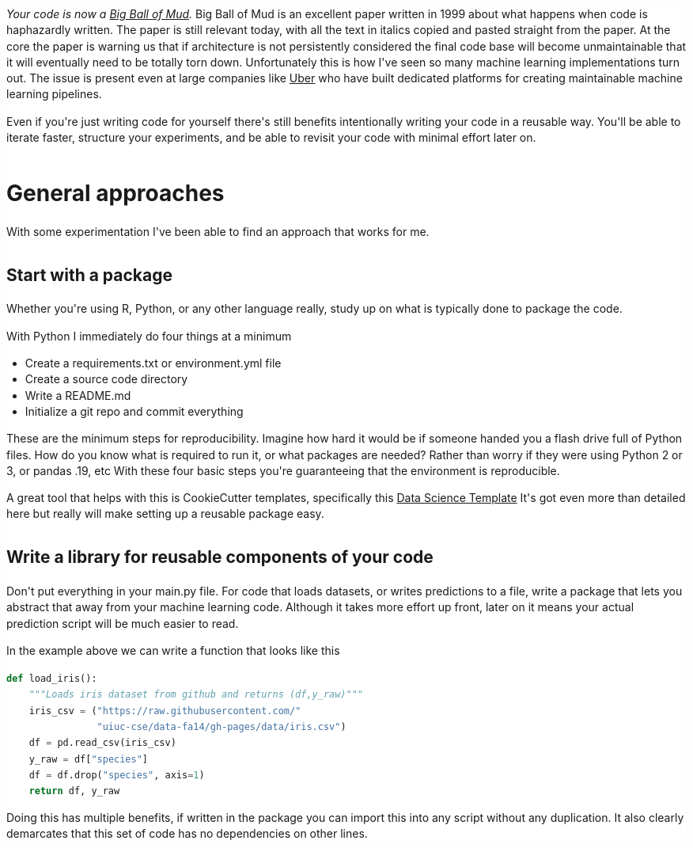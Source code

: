 *Your code is now a [Big Ball of Mud](http://www.laputan.org/mud/).* Big Ball of
Mud is an excellent paper written in 1999 about what happens when code
is haphazardly written. The paper is still relevant today, with all the
text in italics copied and pasted straight from the paper. At
the core the paper is warning us that if architecture is not persistently considered
the final code base will become unmaintainable that it will eventually need to be 
totally torn down.
Unfortunately this is how I've seen so many machine learning implementations turn out.
The issue is present even at large companies like [Uber]("https://eng.uber.com/michelangelo/")
who have built dedicated platforms for creating maintainable machine learning
pipelines.

Even if you're just writing code for yourself there's still benefits intentionally
writing your code in a reusable way. You'll be able to iterate faster,
structure your experiments, and be able to revisit your code with minimal effort
later on. 

# General approaches
With some experimentation I've been able to find an approach that works for me.

## Start with a package
Whether you're using R, Python, or any other language really, study up
on what is typically done to package the code. 

With Python I immediately do four things at a minimum  

* Create a requirements.txt or environment.yml file  
* Create a source code directory  
* Write a README.md  
* Initialize a git repo and commit everything  

These are the minimum steps for reproducibility. Imagine how hard it would be
if someone handed you a flash drive full of Python files. How do you know
what is required to run it, or what packages are needed? Rather
than worry if they were using Python 2 or 3, or pandas .19, etc 
With these four basic steps you're guaranteeing that the environment
is reproducible.

A great tool that helps with this is CookieCutter templates,
specifically this [Data Science Template](https://github.com/drivendata/cookiecutter-data-science)
It's got even more than detailed here but really will make setting up a reusable
package easy.

## Write a library for reusable components of your code
Don't put everything in your main.py file. For code that loads datasets,
or writes predictions to a file, write a package that lets you abstract
that away from your machine learning code. Although it takes more 
effort up front, later on it means your actual prediction script
will be much easier to read.

In the example above we can write a function that looks like this
```python
def load_iris():
    """Loads iris dataset from github and returns (df,y_raw)"""
    iris_csv = ("https://raw.githubusercontent.com/"
                "uiuc-cse/data-fa14/gh-pages/data/iris.csv")
    df = pd.read_csv(iris_csv)
    y_raw = df["species"]
    df = df.drop("species", axis=1)
    return df, y_raw
```
Doing this has multiple benefits, if written in the package you can import
this into any script without any duplication. It also clearly demarcates
that this set of code has no dependencies on other lines.
